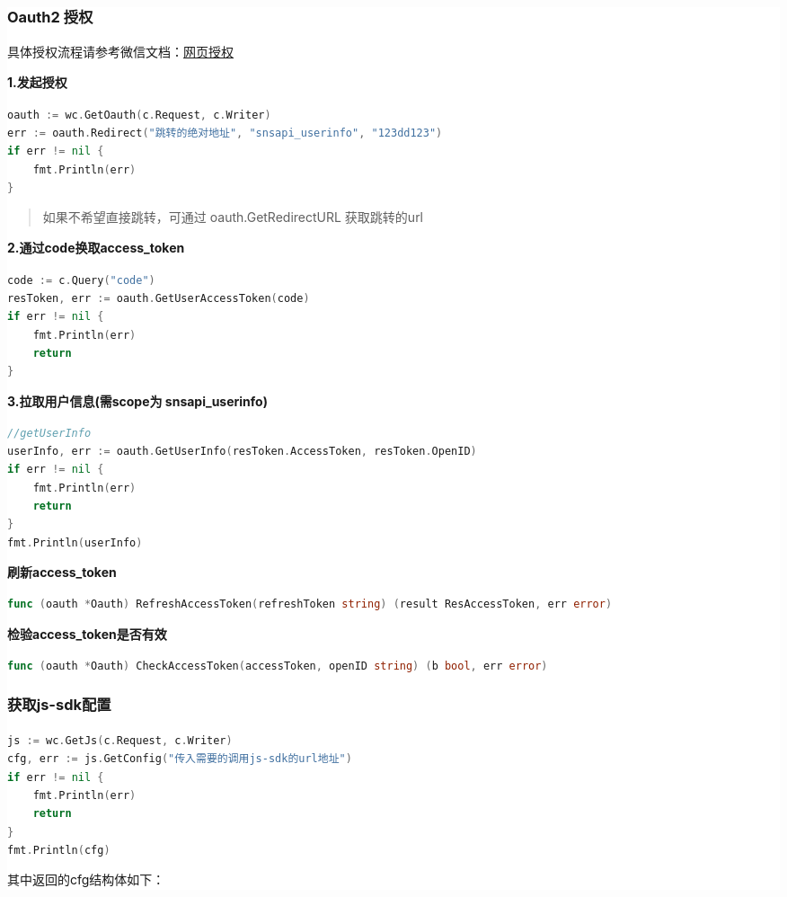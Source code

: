 ### Oauth2 授权

具体授权流程请参考微信文档：[网页授权](http://mp.weixin.qq.com/wiki/4/9ac2e7b1f1d22e9e57260f6553822520.html)

**1.发起授权**

```go
oauth := wc.GetOauth(c.Request, c.Writer)
err := oauth.Redirect("跳转的绝对地址", "snsapi_userinfo", "123dd123")
if err != nil {
	fmt.Println(err)
}

```
> 如果不希望直接跳转，可通过 oauth.GetRedirectURL 获取跳转的url

**2.通过code换取access_token**

```go
code := c.Query("code")
resToken, err := oauth.GetUserAccessToken(code)
if err != nil {
	fmt.Println(err)
	return
}

```
**3.拉取用户信息(需scope为 snsapi_userinfo)**

```go
//getUserInfo
userInfo, err := oauth.GetUserInfo(resToken.AccessToken, resToken.OpenID)
if err != nil {
	fmt.Println(err)
	return
}
fmt.Println(userInfo)

```
**刷新access_token**

```go
func (oauth *Oauth) RefreshAccessToken(refreshToken string) (result ResAccessToken, err error)

```
**检验access_token是否有效**

```go
func (oauth *Oauth) CheckAccessToken(accessToken, openID string) (b bool, err error)
```

### 获取js-sdk配置

```go
js := wc.GetJs(c.Request, c.Writer)
cfg, err := js.GetConfig("传入需要的调用js-sdk的url地址")
if err != nil {
	fmt.Println(err)
	return
}
fmt.Println(cfg)
```
其中返回的cfg结构体如下：
